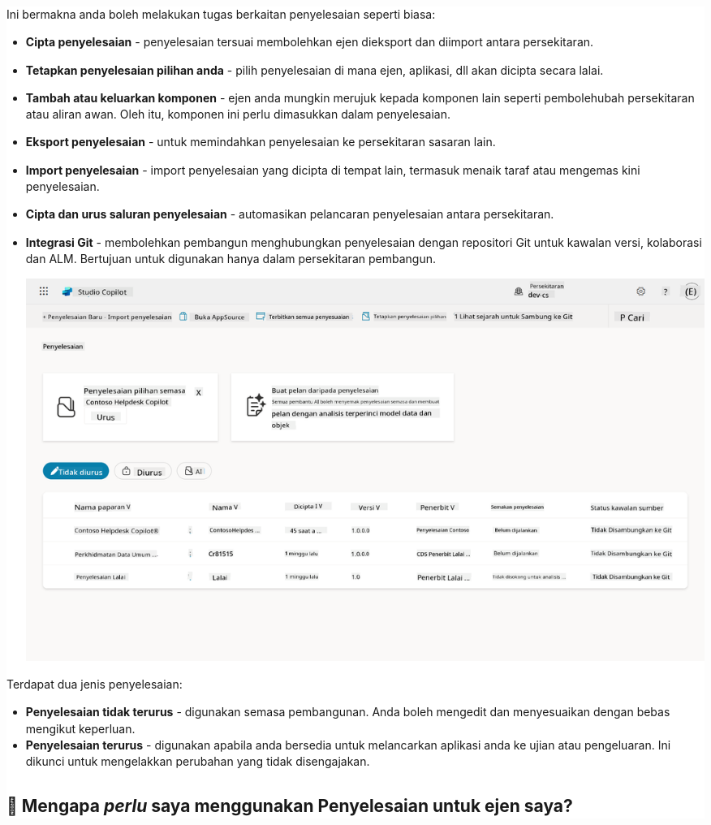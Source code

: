 Ini bermakna anda boleh melakukan tugas berkaitan penyelesaian seperti biasa:

- **Cipta penyelesaian** - penyelesaian tersuai membolehkan ejen dieksport dan diimport antara persekitaran.
- **Tetapkan penyelesaian pilihan anda** - pilih penyelesaian di mana ejen, aplikasi, dll akan dicipta secara lalai.
- **Tambah atau keluarkan komponen** - ejen anda mungkin merujuk kepada komponen lain seperti pembolehubah persekitaran atau aliran awan. Oleh itu, komponen ini perlu dimasukkan dalam penyelesaian.
- **Eksport penyelesaian** - untuk memindahkan penyelesaian ke persekitaran sasaran lain.
- **Import penyelesaian** - import penyelesaian yang dicipta di tempat lain, termasuk menaik taraf atau mengemas kini penyelesaian.
- **Cipta dan urus saluran penyelesaian** - automasikan pelancaran penyelesaian antara persekitaran.
- **Integrasi Git** - membolehkan pembangun menghubungkan penyelesaian dengan repositori Git untuk kawalan versi, kolaborasi dan ALM. Bertujuan untuk digunakan hanya dalam persekitaran pembangun.

   ![Penyelesaian](../../../../../translated_images/4.0_02_CopilotStudioSolutionExplorer.042184a894b65fc5b73c91579d9b19a86cd7ca4341c1553c972270dd15852677.ms.png)

Terdapat dua jenis penyelesaian:

- **Penyelesaian tidak terurus** - digunakan semasa pembangunan. Anda boleh mengedit dan menyesuaikan dengan bebas mengikut keperluan.
- **Penyelesaian terurus** - digunakan apabila anda bersedia untuk melancarkan aplikasi anda ke ujian atau pengeluaran. Ini dikunci untuk mengelakkan perubahan yang tidak disengajakan.

## 🤔 Mengapa _perlu_ saya menggunakan Penyelesaian untuk ejen saya?
